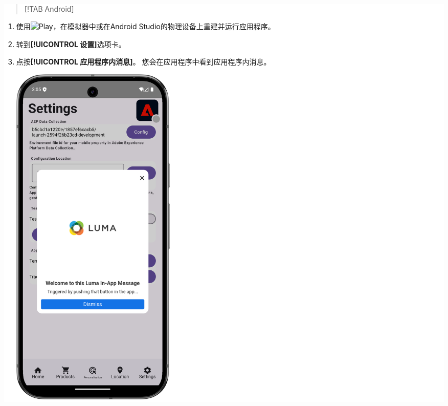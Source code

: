 
>[!TAB Android]

1. 使用![Play](https://spectrum.adobe.com/static/icons/workflow_18/Smock_Play_18_N.svg)，在模拟器中或在Android Studio的物理设备上重建并运行应用程序。

1. 转到&#x200B;**[!UICONTROL 设置]**&#x200B;选项卡。

1. 点按&#x200B;**[!UICONTROL 应用程序内消息]**。 您会在应用程序中看到应用程序内消息。

   <img src="assets/ajo-in-app-message-android.png" width="300">
